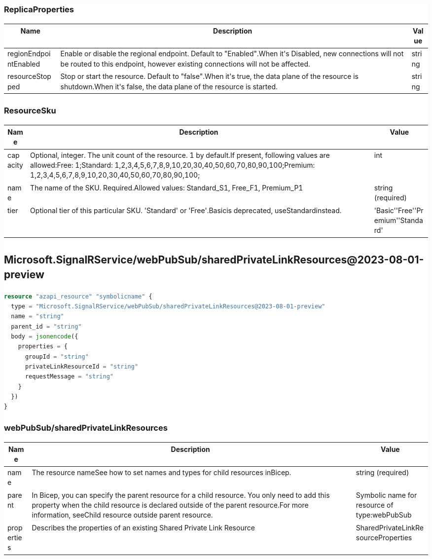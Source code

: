
### ReplicaProperties

| Name | Description | Value |
|-|-|-|
| regionEndpointEnabled | Enable or disable the regional endpoint. Default to "Enabled".When it's Disabled, new connections will not be routed to this endpoint, however existing connections will not be affected. | string |
| resourceStopped | Stop or start the resource.  Default to "false".When it's true, the data plane of the resource is shutdown.When it's false, the data plane of the resource is started. | string |


### ResourceSku

| Name | Description | Value |
|-|-|-|
| capacity | Optional, integer. The unit count of the resource. 1 by default.If present, following values are allowed:Free: 1;Standard: 1,2,3,4,5,6,7,8,9,10,20,30,40,50,60,70,80,90,100;Premium:  1,2,3,4,5,6,7,8,9,10,20,30,40,50,60,70,80,90,100; | int |
| name | The name of the SKU. Required.Allowed values: Standard_S1, Free_F1, Premium_P1 | string (required) |
| tier | Optional tier of this particular SKU. 'Standard' or 'Free'.Basicis deprecated, useStandardinstead. | 'Basic''Free''Premium''Standard' |
## Microsoft.SignalRService/webPubSub/sharedPrivateLinkResources@2023-08-01-preview

```terraform
resource "azapi_resource" "symbolicname" {
  type = "Microsoft.SignalRService/webPubSub/sharedPrivateLinkResources@2023-08-01-preview"
  name = "string"
  parent_id = "string"
  body = jsonencode({
    properties = {
      groupId = "string"
      privateLinkResourceId = "string"
      requestMessage = "string"
    }
  })
}

```

### webPubSub/sharedPrivateLinkResources

| Name | Description | Value |
|-|-|-|
| name | The resource nameSee how to set names and types for child resources inBicep. | string (required) |
| parent | In Bicep, you can specify the parent resource for a child resource. You only need to add this property when the child resource is declared outside of the parent resource.For more information, seeChild resource outside parent resource. | Symbolic name for resource of type:webPubSub |
| properties | Describes the properties of an existing Shared Private Link Resource | SharedPrivateLinkResourceProperties |
